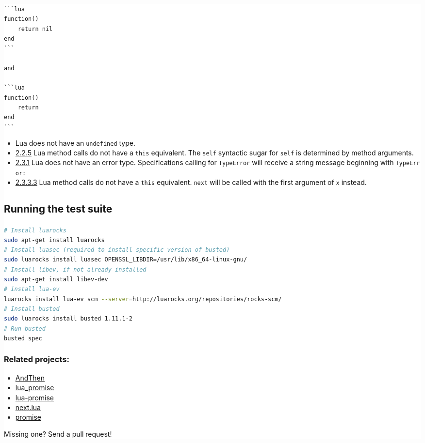     ```lua
    function()
        return nil
    end
    ```
    
    and  
    
    ```lua
    function()
        return
    end
    ```
    
  * Lua does not have an `undefined` type.
* [2.2.5](https://promisesaplus.com/#point-35) Lua method calls do not have a `this` equivalent. The `self` syntactic sugar for `self` is determined by method arguments.
* [2.3.1](https://promisesaplus.com/#point-48) Lua does not have an error type. Specifications calling for `TypeError` will receive a string message beginning with `TypeError:`
* [2.3.3.3](https://promisesaplus.com/#point-56) Lua method calls do not have a `this` equivalent. `next` will be called with the first argument of `x` instead.

## Running the test suite

```sh
# Install luarocks
sudo apt-get install luarocks
# Install luasec (required to install specific version of busted)
sudo luarocks install luasec OPENSSL_LIBDIR=/usr/lib/x86_64-linux-gnu/
# Install libev, if not already installed
sudo apt-get install libev-dev
# Install lua-ev
luarocks install lua-ev scm --server=http://luarocks.org/repositories/rocks-scm/
# Install busted
sudo luarocks install busted 1.11.1-2
# Run busted
busted spec
```

### Related projects:

* [AndThen](https://github.com/ppissanetzky/AndThen)
* [lua_promise](https://github.com/friesencr/lua_promise)
* [lua-promise](https://github.com/dmccuskey/lua-promise)
* [next.lua](https://github.com/pmachowski/next-lua)
* [promise](https://github.com/Olivine-Labs/promise)

Missing one? Send a pull request!
